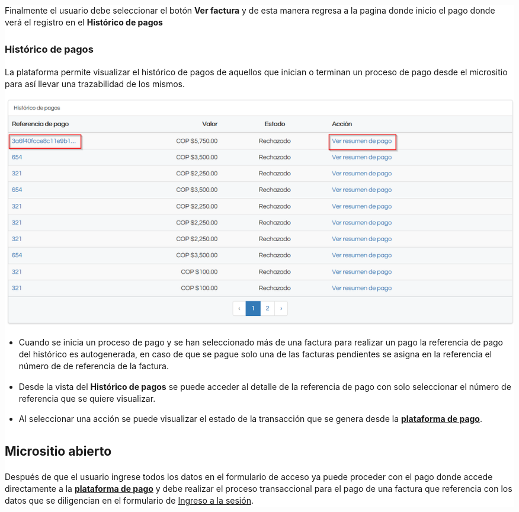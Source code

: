 Finalmente el usuario debe seleccionar el botón **Ver factura** y de esta manera regresa a la pagina donde inicio el pago donde verá el registro en el **Histórico de pagos**

### Histórico de pagos

La plataforma permite visualizar el histórico de pagos de aquellos que inician o terminan un proceso de pago desde el micrositio para así llevar una trazabilidad de los mismos.

![myProfile](../../images_folder/user_end/actions/paymentHistory.png)

* Cuando se inicia un proceso de pago y se han seleccionado más de una factura para realizar un pago la referencia de pago del histórico es autogenerada, en caso de que se pague solo una de las facturas pendientes se asigna en la referencia el número de de referencia de la factura.

* Desde la vista del **Histórico de pagos** se puede acceder al detalle de la referencia de pago con solo seleccionar el número de referencia que se quiere visualizar.

* Al seleccionar una acción se puede visualizar el estado de la transacción que se genera desde la [**plataforma de pago**](/user_end/actions.md#plataforma-de-pago).

## Micrositio abierto

Después de que el usuario ingrese todos los datos en el formulario de acceso ya puede proceder con el pago donde accede directamente a la [**plataforma de pago**](/user_end/actions.md#plataforma-de-pago) y debe realizar el proceso transaccional para el pago de una factura que referencia con los datos que se diligencian en el formulario de [Ingreso a la sesión](/user_end/README.md#micrositio-abierto).

